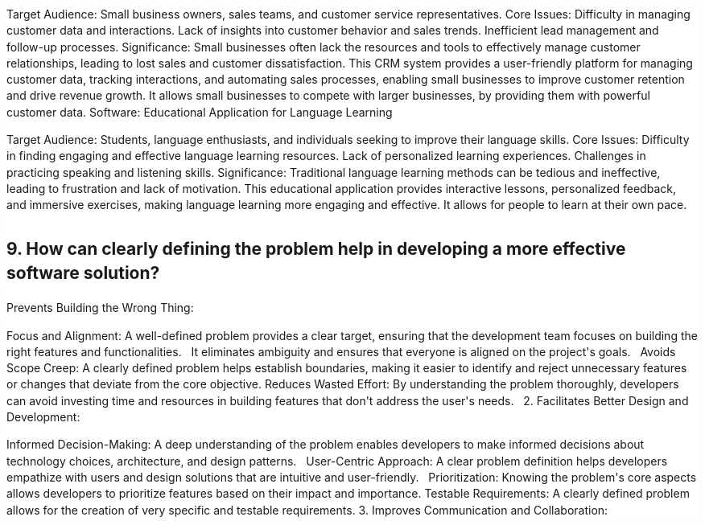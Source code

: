 Target Audience: Small business owners, sales teams, and customer service representatives.
Core Issues:
Difficulty in managing customer data and interactions.
Lack of insights into customer behavior and sales trends.
Inefficient lead management and follow-up processes.
Significance:
Small businesses often lack the resources and tools to effectively manage customer relationships, leading to lost sales and customer dissatisfaction.
This CRM system provides a user-friendly platform for managing customer data, tracking interactions, and automating sales processes, enabling small businesses to improve customer retention and drive revenue growth.
It allows small businesses to compete with larger businesses, by providing them with powerful customer data.
Software: Educational Application for Language Learning

Target Audience: Students, language enthusiasts, and individuals seeking to improve their language skills.
Core Issues:
Difficulty in finding engaging and effective language learning resources.
Lack of personalized learning experiences.
Challenges in practicing speaking and listening skills.
Significance:
Traditional language learning methods can be tedious and ineffective, leading to frustration and lack of motivation.
This educational application provides interactive lessons, personalized feedback, and immersive exercises, making language learning more engaging and effective.
It allows for people to learn at their own pace.
## 9. How can clearly defining the problem help in developing a more effective software solution?
Prevents Building the Wrong Thing:

Focus and Alignment:
A well-defined problem provides a clear target, ensuring that the development team focuses on building the right features and functionalities.   
It eliminates ambiguity and ensures that everyone is aligned on the project's goals.   
Avoids Scope Creep:
A clearly defined problem helps establish boundaries, making it easier to identify and reject unnecessary features or changes that deviate from the core objective.
Reduces Wasted Effort:
By understanding the problem thoroughly, developers can avoid investing time and resources in building features that don't address the user's needs.   
2. Facilitates Better Design and Development:

Informed Decision-Making:
A deep understanding of the problem enables developers to make informed decisions about technology choices, architecture, and design patterns.   
User-Centric Approach:
A clear problem definition helps developers empathize with users and design solutions that are intuitive and user-friendly.   
Prioritization:
Knowing the problem's core aspects allows developers to prioritize features based on their impact and importance.
Testable Requirements:
A clearly defined problem allows for the creation of very specific and testable requirements.
3. Improves Communication and Collaboration:

